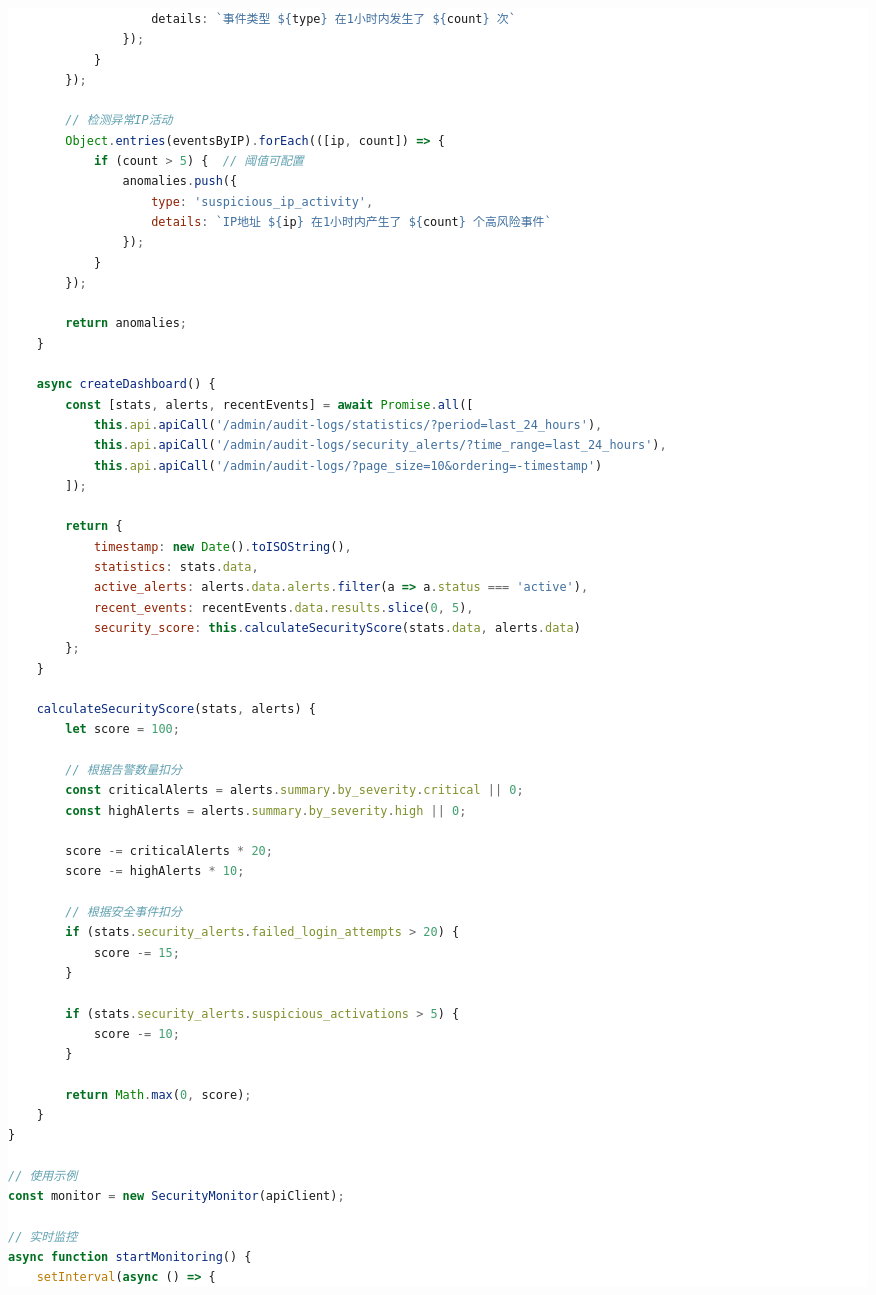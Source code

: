 ```javascript
                    details: `事件类型 ${type} 在1小时内发生了 ${count} 次`
                });
            }
        });
        
        // 检测异常IP活动
        Object.entries(eventsByIP).forEach(([ip, count]) => {
            if (count > 5) {  // 阈值可配置
                anomalies.push({
                    type: 'suspicious_ip_activity',
                    details: `IP地址 ${ip} 在1小时内产生了 ${count} 个高风险事件`
                });
            }
        });
        
        return anomalies;
    }
    
    async createDashboard() {
        const [stats, alerts, recentEvents] = await Promise.all([
            this.api.apiCall('/admin/audit-logs/statistics/?period=last_24_hours'),
            this.api.apiCall('/admin/audit-logs/security_alerts/?time_range=last_24_hours'),
            this.api.apiCall('/admin/audit-logs/?page_size=10&ordering=-timestamp')
        ]);
        
        return {
            timestamp: new Date().toISOString(),
            statistics: stats.data,
            active_alerts: alerts.data.alerts.filter(a => a.status === 'active'),
            recent_events: recentEvents.data.results.slice(0, 5),
            security_score: this.calculateSecurityScore(stats.data, alerts.data)
        };
    }
    
    calculateSecurityScore(stats, alerts) {
        let score = 100;
        
        // 根据告警数量扣分
        const criticalAlerts = alerts.summary.by_severity.critical || 0;
        const highAlerts = alerts.summary.by_severity.high || 0;
        
        score -= criticalAlerts * 20;
        score -= highAlerts * 10;
        
        // 根据安全事件扣分
        if (stats.security_alerts.failed_login_attempts > 20) {
            score -= 15;
        }
        
        if (stats.security_alerts.suspicious_activations > 5) {
            score -= 10;
        }
        
        return Math.max(0, score);
    }
}

// 使用示例
const monitor = new SecurityMonitor(apiClient);

// 实时监控
async function startMonitoring() {
    setInterval(async () => {
```